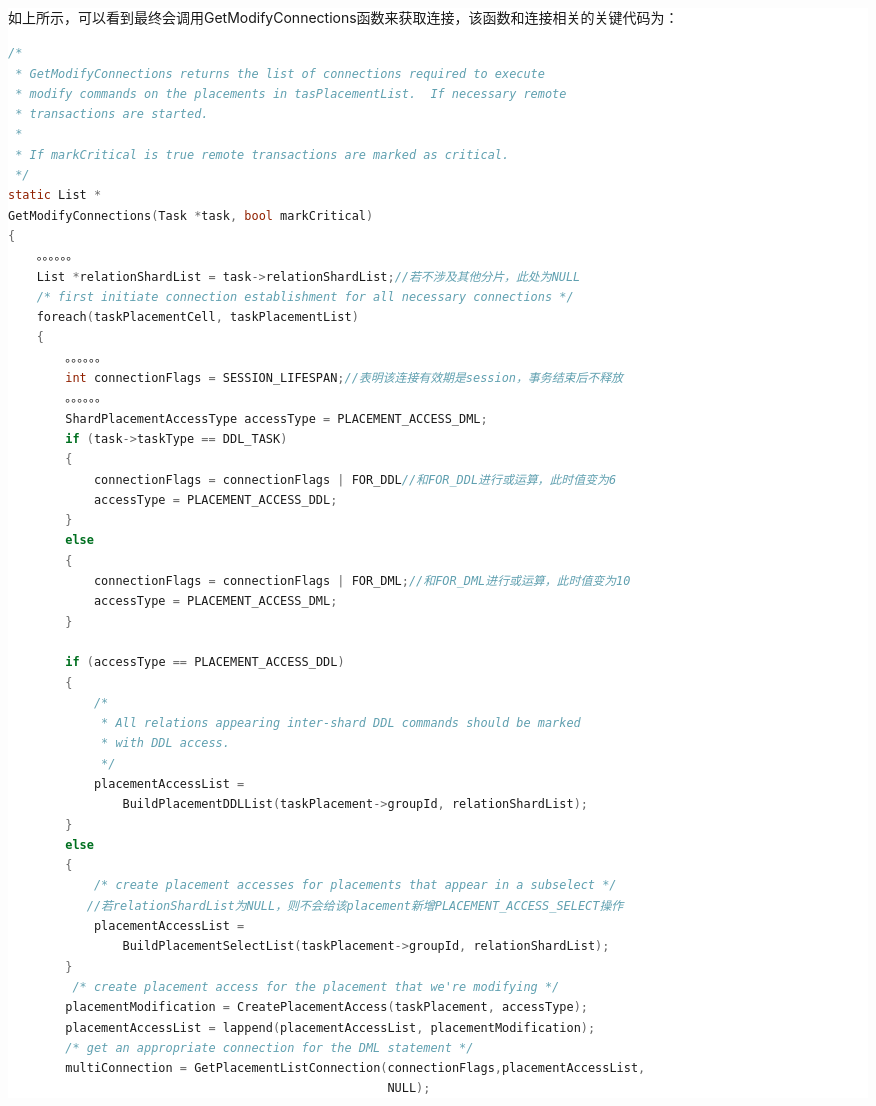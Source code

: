 如上所示，可以看到最终会调用GetModifyConnections函数来获取连接，该函数和连接相关的关键代码为：

```c
/*
 * GetModifyConnections returns the list of connections required to execute
 * modify commands on the placements in tasPlacementList.  If necessary remote
 * transactions are started.
 *
 * If markCritical is true remote transactions are marked as critical.
 */
static List *
GetModifyConnections(Task *task, bool markCritical)
{
	。。。。。。
    List *relationShardList = task->relationShardList;//若不涉及其他分片，此处为NULL
	/* first initiate connection establishment for all necessary connections */
	foreach(taskPlacementCell, taskPlacementList)
	{
		。。。。。。
		int connectionFlags = SESSION_LIFESPAN;//表明该连接有效期是session，事务结束后不释放
        。。。。。。
		ShardPlacementAccessType accessType = PLACEMENT_ACCESS_DML;
		if (task->taskType == DDL_TASK)
		{
			connectionFlags = connectionFlags | FOR_DDL//和FOR_DDL进行或运算，此时值变为6
			accessType = PLACEMENT_ACCESS_DDL;
		}
		else
		{
			connectionFlags = connectionFlags | FOR_DML;//和FOR_DML进行或运算，此时值变为10
			accessType = PLACEMENT_ACCESS_DML;
		}
        
        if (accessType == PLACEMENT_ACCESS_DDL)
		{
			/*
			 * All relations appearing inter-shard DDL commands should be marked
			 * with DDL access.
			 */
			placementAccessList =
				BuildPlacementDDLList(taskPlacement->groupId, relationShardList);
		}
		else
		{
			/* create placement accesses for placements that appear in a subselect */
           //若relationShardList为NULL，则不会给该placement新增PLACEMENT_ACCESS_SELECT操作
			placementAccessList =
				BuildPlacementSelectList(taskPlacement->groupId, relationShardList);
		}
         /* create placement access for the placement that we're modifying */
		placementModification = CreatePlacementAccess(taskPlacement, accessType);
		placementAccessList = lappend(placementAccessList, placementModification);
		/* get an appropriate connection for the DML statement */
		multiConnection = GetPlacementListConnection(connectionFlags,placementAccessList,
													 NULL);
```
